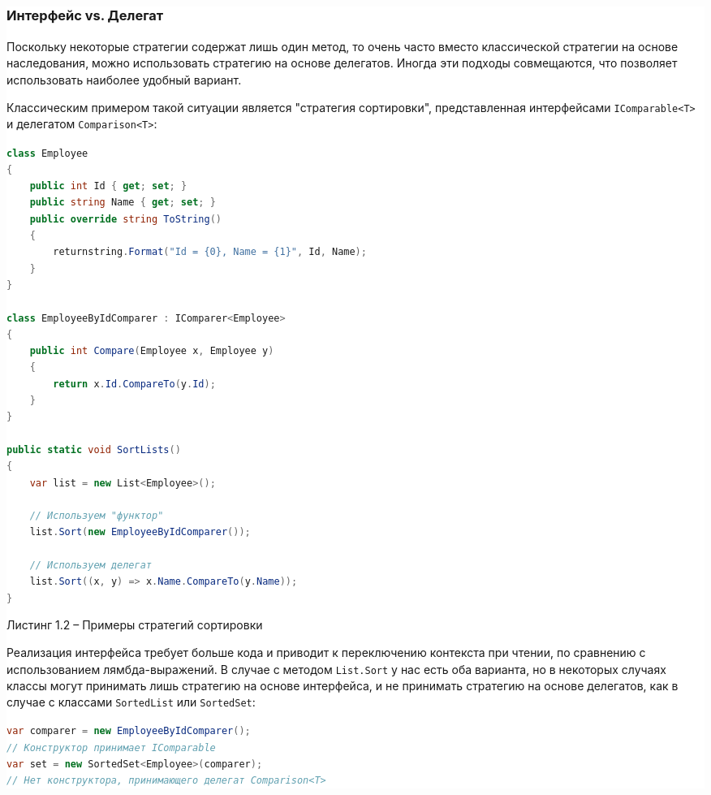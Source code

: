 ### Интерфейс vs. Делегат

Поскольку некоторые стратегии содержат лишь один метод, то очень часто вместо классической стратегии на основе наследования, можно использовать стратегию на основе делегатов. Иногда эти подходы совмещаются, что позволяет использовать наиболее удобный вариант.
 
Классическим примером такой ситуации является "стратегия сортировки", представленная интерфейсами `IComparable<T>` и делегатом `Comparison<T>`:

```csharp
class Employee
{
    public int Id { get; set; }
    public string Name { get; set; }
    public override string ToString()
    {
        returnstring.Format("Id = {0}, Name = {1}", Id, Name);
    }
} 
  
class EmployeeByIdComparer : IComparer<Employee>  
{
    public int Compare(Employee x, Employee y)
    {  
        return x.Id.CompareTo(y.Id);
    }
}
  
public static void SortLists()  
{
    var list = new List<Employee>();
  
    // Используем "функтор"
    list.Sort(new EmployeeByIdComparer());
  
    // Используем делегат  
    list.Sort((x, y) => x.Name.CompareTo(y.Name));  
}
```

Листинг 1.2 – Примеры стратегий сортировки

Реализация интерфейса требует больше кода и приводит к переключению контекста при чтении, по сравнению с использованием лямбда-выражений. В случае с методом `List.Sort` у нас есть оба варианта, но в некоторых случаях классы могут принимать лишь стратегию на основе интерфейса, и не принимать стратегию на основе делегатов, как в случае с классами `SortedList` или `SortedSet`:

```csharp
var comparer = new EmployeeByIdComparer();  
// Конструктор принимает IComparable  
var set = new SortedSet<Employee>(comparer);  
// Нет конструктора, принимающего делегат Comparison<T>
```
